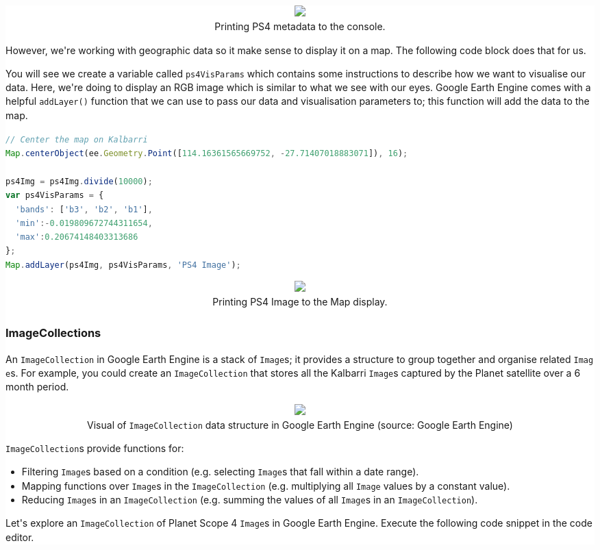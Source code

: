 <figure style="margin-left: auto; margin-right: auto; text-align: center;">
    <img src="{{site.url}}/assets/images/ps4-image.png" class="workshop-img-small">
    <figcaption>Printing PS4 metadata to the console.</figcaption>
</figure>

However, we're working with geographic data so it make sense to display it on a map. The following code block does that for us. 

You will see we create a variable called `ps4VisParams` which contains some instructions to describe how we want to visualise our data. Here, we're doing to display an RGB image which is similar to what we see with our eyes. Google Earth Engine comes with a helpful `addLayer()` function that we can use to pass our data and visualisation parameters to; this function will add the data to the map. 

```js
// Center the map on Kalbarri
Map.centerObject(ee.Geometry.Point([114.16361565669752, -27.71407018883071]), 16);

ps4Img = ps4Img.divide(10000); 
var ps4VisParams = {
  'bands': ['b3', 'b2', 'b1'],
  'min':-0.019809672744311654,
  'max':0.20674148403313686
};
Map.addLayer(ps4Img, ps4VisParams, 'PS4 Image');
```

<figure style="margin-left: auto; margin-right: auto; text-align: center;">
    <img src="{{site.url}}/assets/images/ps4-image-map.png" class="workshop-img-small">
    <figcaption>Printing PS4 Image to the Map display.</figcaption>
</figure>

### ImageCollections

An `ImageCollection` in Google Earth Engine is a stack of `Image`s; it provides a structure to group together and organise related `Image`s. For example, you could create an `ImageCollection` that stores all the Kalbarri `Image`s captured by the Planet satellite over a 6 month period. 

<figure style="margin-left: auto; margin-right: auto; text-align: center;">
    <img src="{{site.url}}/assets/images/image-collection.png" class="workshop-img">
    <figcaption>Visual of <code>ImageCollection</code> data structure in Google Earth Engine (source: Google Earth Engine)</figcaption>
</figure>

`ImageCollection`s provide functions for:

* Filtering `Image`s based on a condition (e.g. selecting `Image`s that fall within a date range).
* Mapping functions over `Image`s in the `ImageCollection` (e.g. multiplying all `Image` values by a constant value).
* Reducing `Image`s in an `ImageCollection` (e.g. summing the values of all `Image`s in an `ImageCollection`).

Let's explore an `ImageCollection` of Planet Scope 4 `Image`s in Google Earth Engine. Execute the following code snippet in the code editor. 

